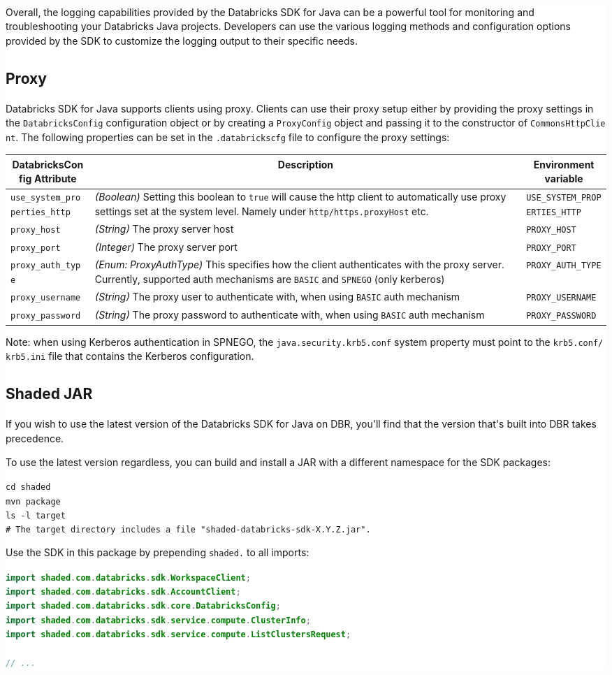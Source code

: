 Overall, the logging capabilities provided by the Databricks SDK for Java can be a powerful tool for monitoring and troubleshooting your Databricks Java projects. Developers can use the various logging methods and configuration options provided by the SDK to customize the logging output to their specific needs.

## Proxy

Databricks SDK for Java supports clients using proxy. Clients can use their proxy setup either by providing the proxy settings in the `DatabricksConfig` configuration object or by creating a `ProxyConfig` object and passing it to the constructor of `CommonsHttpClient`. The following properties can be set in the `.databrickscfg` file to configure the proxy settings:

| DatabricksConfig Attribute   | Description                                                                                                                                                                 | Environment variable         |
|------------------------------|-----------------------------------------------------------------------------------------------------------------------------------------------------------------------------|------------------------------|
| `use_system_properties_http` | _(Boolean)_ Setting this boolean to `true` will cause the http client to automatically use proxy settings set at the system level. Namely under `http/https.proxyHost` etc. | `USE_SYSTEM_PROPERTIES_HTTP` |
| `proxy_host`                 | _(String)_ The proxy server host                                                                                                                                            | `PROXY_HOST`                 |
| `proxy_port`                 | _(Integer)_ The proxy server port                                                                                                                                           | `PROXY_PORT`                 |
| `proxy_auth_type`            | _(Enum: ProxyAuthType)_ This specifies how the client authenticates with the proxy server. Currently, supported auth mechanisms are `BASIC` and `SPNEGO` (only kerberos)    | `PROXY_AUTH_TYPE`            |
| `proxy_username`             | _(String)_ The proxy user to authenticate with, when using `BASIC` auth mechanism                                                                                           | `PROXY_USERNAME`             |
| `proxy_password`             | _(String)_ The proxy password to authenticate with, when using `BASIC` auth mechanism                                                                                       | `PROXY_PASSWORD`             |

Note: when using Kerberos authentication in SPNEGO, the `java.security.krb5.conf` system property must point to the `krb5.conf/krb5.ini` file that contains the Kerberos configuration.

## Shaded JAR

If you wish to use the latest version of the Databricks SDK for Java on DBR, you'll find that
the version that's built into DBR takes precedence.

To use the latest version regardless, you can build and install a JAR with a different
namespace for the SDK packages:

```shell
cd shaded
mvn package
ls -l target
# The target directory includes a file "shaded-databricks-sdk-X.Y.Z.jar".
```

Use the SDK in this package by prepending `shaded.` to all imports:
```java
import shaded.com.databricks.sdk.WorkspaceClient;
import shaded.com.databricks.sdk.AccountClient;
import shaded.com.databricks.sdk.core.DatabricksConfig;
import shaded.com.databricks.sdk.service.compute.ClusterInfo;
import shaded.com.databricks.sdk.service.compute.ListClustersRequest;

// ...
```
